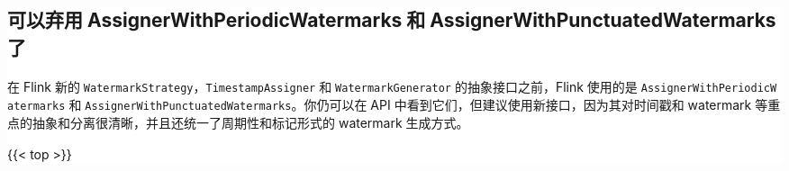 ## 可以弃用 AssignerWithPeriodicWatermarks 和 AssignerWithPunctuatedWatermarks 了

在 Flink 新的 `WatermarkStrategy`，`TimestampAssigner` 和 `WatermarkGenerator` 的抽象接口之前，Flink 使用的是 `AssignerWithPeriodicWatermarks` 和 `AssignerWithPunctuatedWatermarks`。你仍可以在 API 中看到它们，但建议使用新接口，因为其对时间戳和 watermark 等重点的抽象和分离很清晰，并且还统一了周期性和标记形式的 watermark 生成方式。

{{< top >}}
